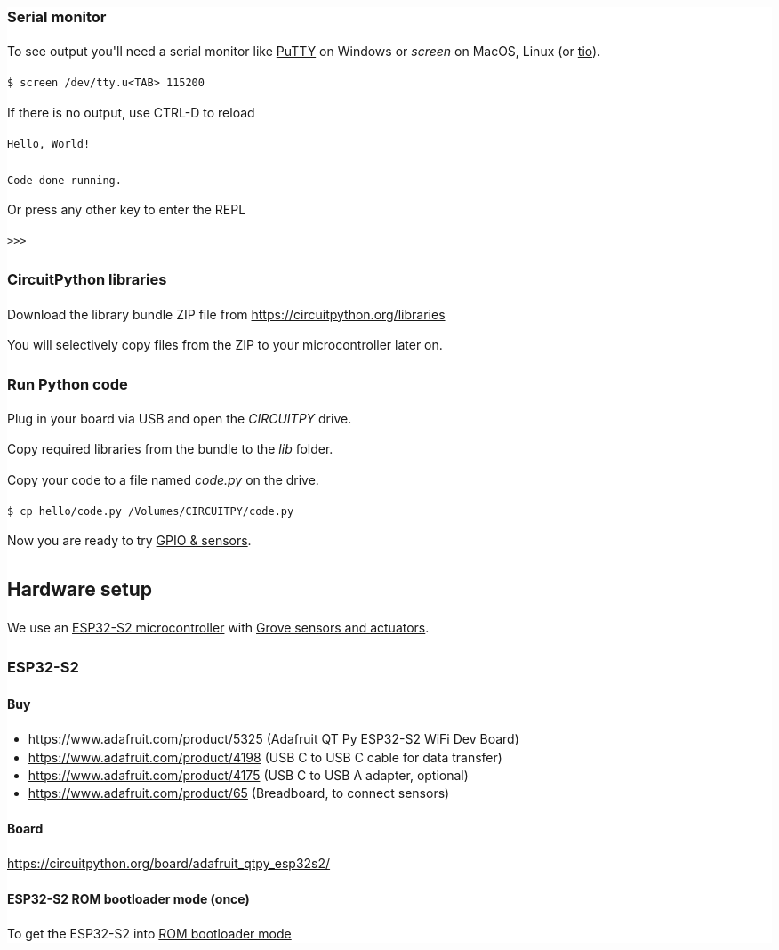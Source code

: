 ### Serial monitor
To see output you'll need a serial monitor like [PuTTY](https://www.putty.org/) on Windows or *screen* on MacOS, Linux (or [tio](https://github.com/tio/tio#4-installation)).

```
$ screen /dev/tty.u<TAB> 115200
```

If there is no output, use CTRL-D to reload

```
Hello, World!

Code done running.
```

Or press any other key to enter the REPL
```
>>>
```

### CircuitPython libraries
Download the library bundle ZIP file from https://circuitpython.org/libraries

You will selectively copy files from the ZIP to your microcontroller later on.

### Run Python code
Plug in your board via USB and open the _CIRCUITPY_ drive.

Copy required libraries from the bundle to the _lib_ folder.

Copy your code to a file named _code.py_ on the drive.

```
$ cp hello/code.py /Volumes/CIRCUITPY/code.py
```

Now you are ready to try [GPIO & sensors](#gpio--sensors).

## Hardware setup
We use an [ESP32-S2 microcontroller](#esp32-s2) with [Grove sensors and actuators](#grove-sensors--actuators).

### ESP32-S2
#### Buy
* https://www.adafruit.com/product/5325 (Adafruit QT Py ESP32-S2 WiFi Dev Board)
* https://www.adafruit.com/product/4198 (USB C to USB C cable for data transfer)
* https://www.adafruit.com/product/4175 (USB C to USB A adapter, optional)
* https://www.adafruit.com/product/65 (Breadboard, to connect sensors)

#### Board
https://circuitpython.org/board/adafruit_qtpy_esp32s2/

#### ESP32-S2 ROM bootloader mode (once)
To get the ESP32-S2 into [ROM bootloader mode](https://learn.adafruit.com/adafruit-qt-py-esp32-s2/pinouts#buttons-3107929)
